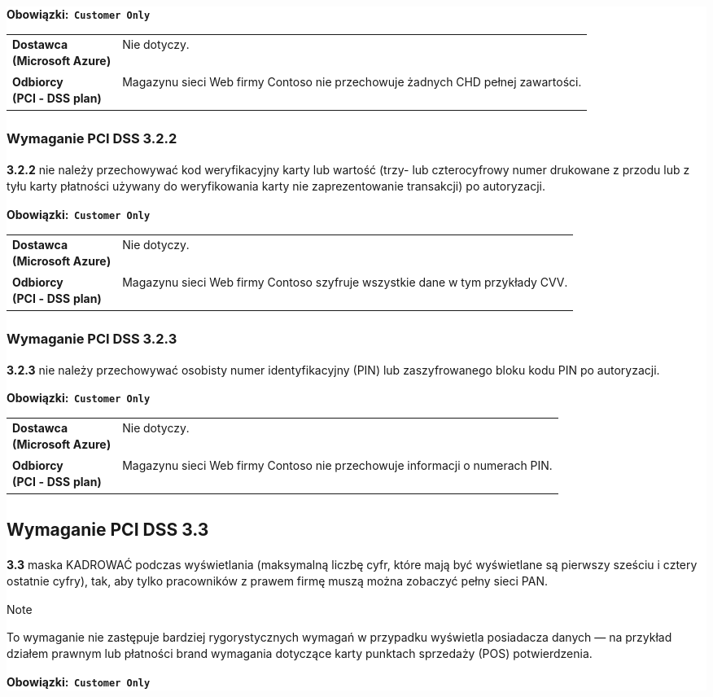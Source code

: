 **Obowiązki:&nbsp;&nbsp;`Customer Only`**

|||
|---|---|
| **Dostawca<br />(Microsoft&nbsp;Azure)** | Nie dotyczy. |
| **Odbiorcy<br />(PCI &#8209; DSS&nbsp;plan)** | Magazynu sieci Web firmy Contoso nie przechowuje żadnych CHD pełnej zawartości.|



### <a name="pci-dss-requirement-322"></a>Wymaganie PCI DSS 3.2.2

**3.2.2** nie należy przechowywać kod weryfikacyjny karty lub wartość (trzy- lub czterocyfrowy numer drukowane z przodu lub z tyłu karty płatności używany do weryfikowania karty nie zaprezentowanie transakcji) po autoryzacji.

**Obowiązki:&nbsp;&nbsp;`Customer Only`**

|||
|---|---|
| **Dostawca<br />(Microsoft&nbsp;Azure)** | Nie dotyczy. |
| **Odbiorcy<br />(PCI &#8209; DSS&nbsp;plan)** | Magazynu sieci Web firmy Contoso szyfruje wszystkie dane w tym przykłady CVV.|



### <a name="pci-dss-requirement-323"></a>Wymaganie PCI DSS 3.2.3

**3.2.3** nie należy przechowywać osobisty numer identyfikacyjny (PIN) lub zaszyfrowanego bloku kodu PIN po autoryzacji.

**Obowiązki:&nbsp;&nbsp;`Customer Only`**

|||
|---|---|
| **Dostawca<br />(Microsoft&nbsp;Azure)** | Nie dotyczy. |
| **Odbiorcy<br />(PCI &#8209; DSS&nbsp;plan)** | Magazynu sieci Web firmy Contoso nie przechowuje informacji o numerach PIN.|



## <a name="pci-dss-requirement-33"></a>Wymaganie PCI DSS 3.3

**3.3** maska KADROWAĆ podczas wyświetlania (maksymalną liczbę cyfr, które mają być wyświetlane są pierwszy sześciu i cztery ostatnie cyfry), tak, aby tylko pracowników z prawem firmę muszą można zobaczyć pełny sieci PAN. 

> [!NOTE]
> To wymaganie nie zastępuje bardziej rygorystycznych wymagań w przypadku wyświetla posiadacza danych — na przykład działem prawnym lub płatności brand wymagania dotyczące karty punktach sprzedaży (POS) potwierdzenia.

**Obowiązki:&nbsp;&nbsp;`Customer Only`**
